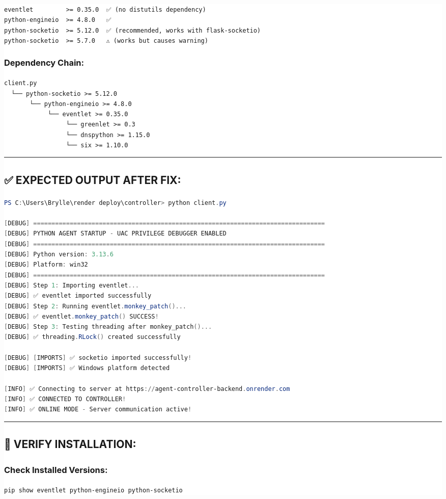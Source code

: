 ```
eventlet         >= 0.35.0  ✅ (no distutils dependency)
python-engineio  >= 4.8.0   ✅
python-socketio  >= 5.12.0  ✅ (recommended, works with flask-socketio)
python-socketio  >= 5.7.0   ⚠️ (works but causes warning)
```

### **Dependency Chain:**
```
client.py
  └── python-socketio >= 5.12.0
       └── python-engineio >= 4.8.0
            └── eventlet >= 0.35.0
                 └── greenlet >= 0.3
                 └── dnspython >= 1.15.0
                 └── six >= 1.10.0
```

---

## ✅ **EXPECTED OUTPUT AFTER FIX:**

```powershell
PS C:\Users\Brylle\render deploy\controller> python client.py

[DEBUG] ================================================================================
[DEBUG] PYTHON AGENT STARTUP - UAC PRIVILEGE DEBUGGER ENABLED
[DEBUG] ================================================================================
[DEBUG] Python version: 3.13.6
[DEBUG] Platform: win32
[DEBUG] ================================================================================
[DEBUG] Step 1: Importing eventlet...
[DEBUG] ✅ eventlet imported successfully
[DEBUG] Step 2: Running eventlet.monkey_patch()...
[DEBUG] ✅ eventlet.monkey_patch() SUCCESS!
[DEBUG] Step 3: Testing threading after monkey_patch()...
[DEBUG] ✅ threading.RLock() created successfully

[DEBUG] [IMPORTS] ✅ socketio imported successfully!
[DEBUG] [IMPORTS] ✅ Windows platform detected

[INFO] ✅ Connecting to server at https://agent-controller-backend.onrender.com
[INFO] ✅ CONNECTED TO CONTROLLER!
[INFO] ✅ ONLINE MODE - Server communication active!
```

---

## 🔧 **VERIFY INSTALLATION:**

### **Check Installed Versions:**
```powershell
pip show eventlet python-engineio python-socketio
```
